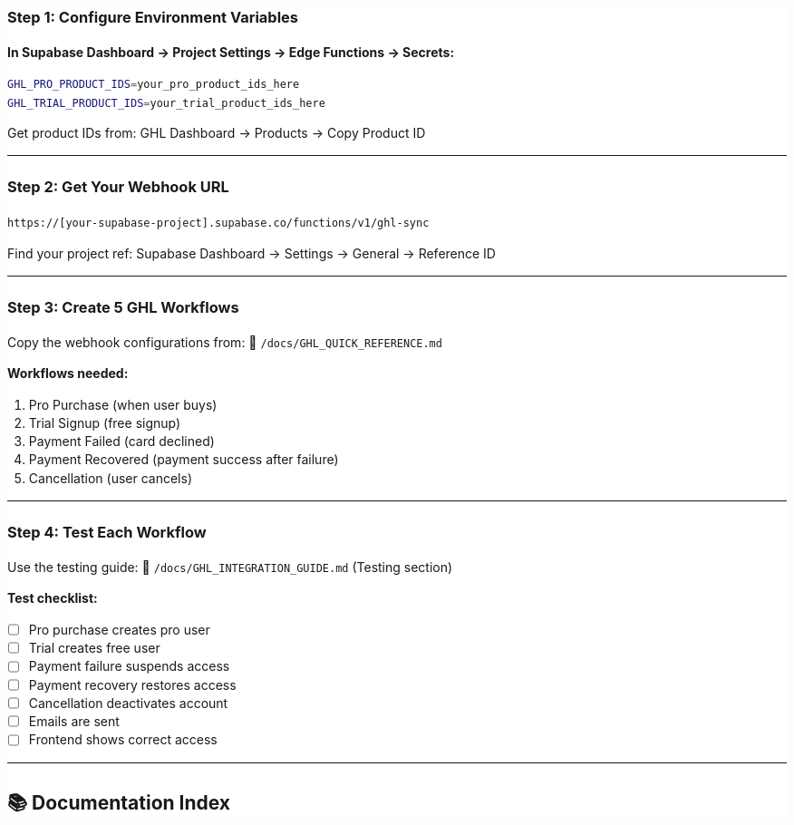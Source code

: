 ### Step 1: Configure Environment Variables

**In Supabase Dashboard → Project Settings → Edge Functions → Secrets:**

```bash
GHL_PRO_PRODUCT_IDS=your_pro_product_ids_here
GHL_TRIAL_PRODUCT_IDS=your_trial_product_ids_here
```

Get product IDs from: GHL Dashboard → Products → Copy Product ID

---

### Step 2: Get Your Webhook URL

```
https://[your-supabase-project].supabase.co/functions/v1/ghl-sync
```

Find your project ref: Supabase Dashboard → Settings → General → Reference ID

---

### Step 3: Create 5 GHL Workflows

Copy the webhook configurations from:
📄 `/docs/GHL_QUICK_REFERENCE.md`

**Workflows needed:**
1. Pro Purchase (when user buys)
2. Trial Signup (free signup)
3. Payment Failed (card declined)
4. Payment Recovered (payment success after failure)
5. Cancellation (user cancels)

---

### Step 4: Test Each Workflow

Use the testing guide:
📄 `/docs/GHL_INTEGRATION_GUIDE.md` (Testing section)

**Test checklist:**
- [ ] Pro purchase creates pro user
- [ ] Trial creates free user
- [ ] Payment failure suspends access
- [ ] Payment recovery restores access
- [ ] Cancellation deactivates account
- [ ] Emails are sent
- [ ] Frontend shows correct access

---

## 📚 Documentation Index
